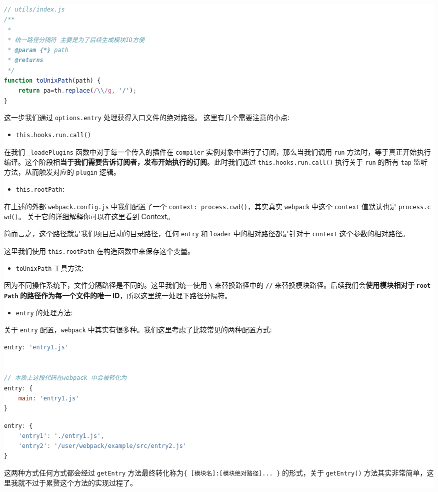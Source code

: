 ```js
// utils/index.js
/**
 * 
 * 统一路径分隔符 主要是为了后续生成模块ID方便
 * @param {*} path 
 * @returns 
 */
function toUnixPath(path) {
    return pa=th.replace(/\\/g, '/');
}
```

这一步我们通过 `options.entry` 处理获得入口文件的绝对路径。
这里有几个需要注意的小点:

* `this.hooks.run.call()`

在我们 `_loadePlugins` 函数中对于每一个传入的插件在 `compiler` 实例对象中进行了订阅，那么当我们调用 `run` 方法时，等于真正开始执行编译。这个阶段相**当于我们需要告诉订阅者，发布开始执行的订阅**。此时我们通过 `this.hooks.run.call()` 执行关于 `run` 的所有 `tap` 监听方法，从而触发对应的 `plugin` 逻辑。

* `this.rootPath`:

在上述的外部 `webpack.config.js` 中我们配置了一个 `context: process.cwd()`，其实真实 `webpack` 中这个 `context` 值默认也是 `process.cwd()`。
关于它的详细解释你可以在这里看到 [Context](https://webpack.js.org/configuration/entry-context/#root)。

简而言之，这个路径就是我们项目启动的目录路径，任何 `entry` 和 `loader` 中的相对路径都是针对于 `context` 这个参数的相对路径。

这里我们使用 `this.rootPath` 在构造函数中来保存这个变量。

* `toUnixPath` 工具方法:

因为不同操作系统下，文件分隔路径是不同的。这里我们统一使用 `\` 来替换路径中的 `//` 来替换模块路径。后续我们会**使用模块相对于 `rootPath` 的路径作为每一个文件的唯一 ID**，所以这里统一处理下路径分隔符。

* `entry` 的处理方法:

关于 `entry` 配置，`webpack` 中其实有很多种。我们这里考虑了比较常见的两种配置方式:
```js
entry: 'entry1.js'


// 本质上这段代码在webpack 中会被转化为
entry: {
    main: 'entry1.js'
}
```

```js
entry: {
    'entry1': './entry1.js',
    'entry2': '/user/webpack/example/src/entry2.js'
}
```

这两种方式任何方式都会经过 `getEntry` 方法最终转化称为`{ [模块名]:[模块绝对路径]... }` 的形式，关于 `getEntry()` 方法其实非常简单，这里我就不过于累赘这个方法的实现过程了。

